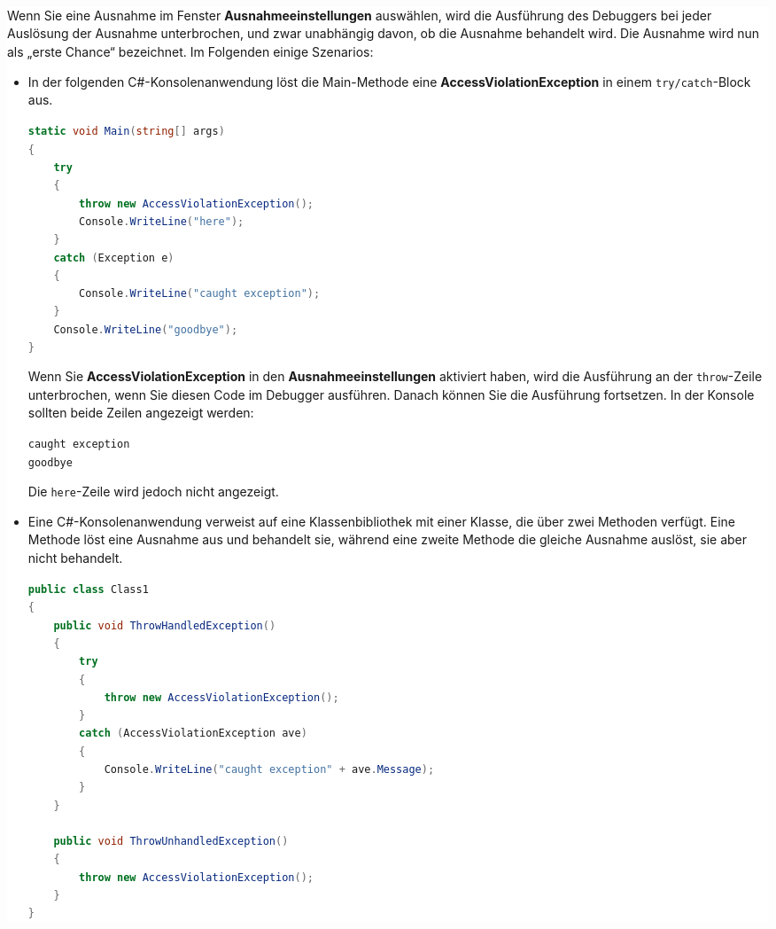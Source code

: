 Wenn Sie eine Ausnahme im Fenster **Ausnahmeeinstellungen** auswählen, wird die Ausführung des Debuggers bei jeder Auslösung der Ausnahme unterbrochen, und zwar unabhängig davon, ob die Ausnahme behandelt wird. Die Ausnahme wird nun als „erste Chance“ bezeichnet. Im Folgenden einige Szenarios:

- In der folgenden C#-Konsolenanwendung löst die Main-Methode eine **AccessViolationException** in einem `try/catch`-Block aus.

  ```csharp
  static void Main(string[] args)
  {
      try
      {
          throw new AccessViolationException();
          Console.WriteLine("here");
      }
      catch (Exception e)
      {
          Console.WriteLine("caught exception");
      }
      Console.WriteLine("goodbye");
  }
  ```

  Wenn Sie **AccessViolationException** in den **Ausnahmeeinstellungen** aktiviert haben, wird die Ausführung an der `throw`-Zeile unterbrochen, wenn Sie diesen Code im Debugger ausführen. Danach können Sie die Ausführung fortsetzen. In der Konsole sollten beide Zeilen angezeigt werden:

  ```cmd
  caught exception
  goodbye
  ```

  Die `here`-Zeile wird jedoch nicht angezeigt.

- Eine C#-Konsolenanwendung verweist auf eine Klassenbibliothek mit einer Klasse, die über zwei Methoden verfügt. Eine Methode löst eine Ausnahme aus und behandelt sie, während eine zweite Methode die gleiche Ausnahme auslöst, sie aber nicht behandelt.

  ```csharp
  public class Class1
  {
      public void ThrowHandledException()
      {
          try
          {
              throw new AccessViolationException();
          }
          catch (AccessViolationException ave)
          {
              Console.WriteLine("caught exception" + ave.Message);
          }
      }

      public void ThrowUnhandledException()
      {
          throw new AccessViolationException();
      }
  }
  ```
